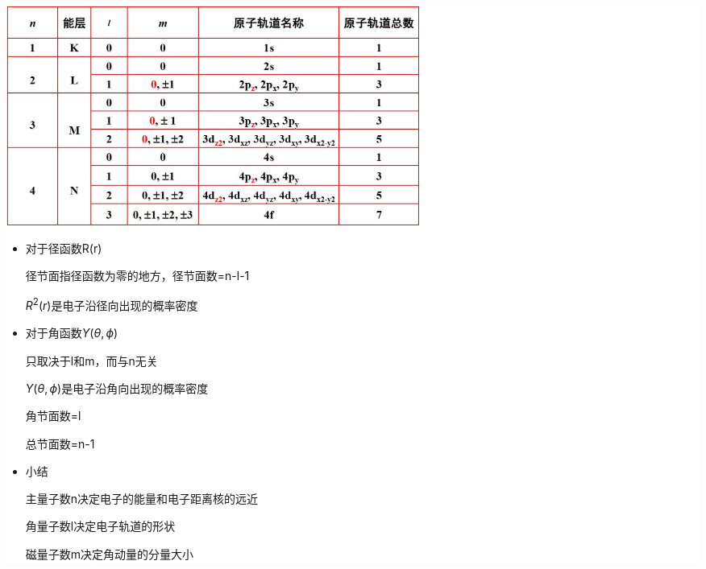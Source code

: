 <img src="img/2-1.JPG" alt="量子数和原子轨道" style="zoom: 50%;" />

- 对于径函数R(r)

  径节面指径函数为零的地方，径节面数=n-l-1

  $R^2(r)$是电子沿径向出现的概率密度

- 对于角函数$Y(\theta, \phi)$

  只取决于l和m，而与n无关

  $Y(\theta, \phi)$是电子沿角向出现的概率密度

  角节面数=l

  总节面数=n-1

- 小结

  主量子数n决定电子的能量和电子距离核的远近

  角量子数l决定电子轨道的形状

  磁量子数m决定角动量的分量大小
